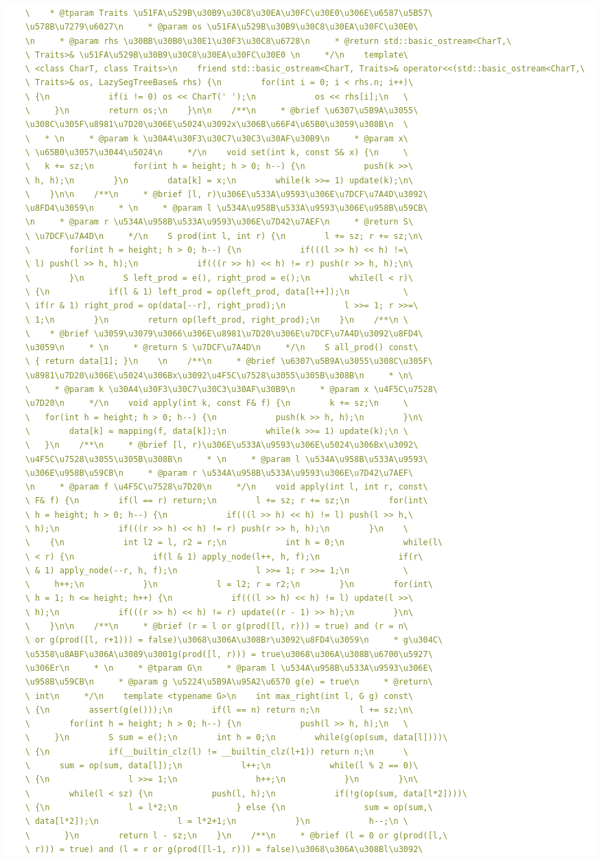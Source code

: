 ```yaml
    \    * @tparam Traits \u51FA\u529B\u30B9\u30C8\u30EA\u30FC\u30E0\u306E\u6587\u5B57\
    \u578B\u7279\u6027\n     * @param os \u51FA\u529B\u30B9\u30C8\u30EA\u30FC\u30E0\
    \n     * @param rhs \u30BB\u30B0\u30E1\u30F3\u30C8\u6728\n     * @return std::basic_ostream<CharT,\
    \ Traits>& \u51FA\u529B\u30B9\u30C8\u30EA\u30FC\u30E0 \n     */\n    template\
    \ <class CharT, class Traits>\n    friend std::basic_ostream<CharT, Traits>& operator<<(std::basic_ostream<CharT,\
    \ Traits>& os, LazySegTreeBase& rhs) {\n        for(int i = 0; i < rhs.n; i++)\
    \ {\n            if(i != 0) os << CharT(' ');\n            os << rhs[i];\n   \
    \     }\n        return os;\n    }\n\n    /**\n     * @brief \u6307\u5B9A\u3055\
    \u308C\u305F\u8981\u7D20\u306E\u5024\u3092x\u306B\u66F4\u65B0\u3059\u308B\n  \
    \   * \n     * @param k \u30A4\u30F3\u30C7\u30C3\u30AF\u30B9\n     * @param x\
    \ \u65B0\u3057\u3044\u5024\n     */\n    void set(int k, const S& x) {\n     \
    \   k += sz;\n        for(int h = height; h > 0; h--) {\n            push(k >>\
    \ h, h);\n        }\n        data[k] = x;\n        while(k >>= 1) update(k);\n\
    \    }\n\n    /**\n     * @brief [l, r)\u306E\u533A\u9593\u306E\u7DCF\u7A4D\u3092\
    \u8FD4\u3059\n     * \n     * @param l \u534A\u958B\u533A\u9593\u306E\u958B\u59CB\
    \n     * @param r \u534A\u958B\u533A\u9593\u306E\u7D42\u7AEF\n     * @return S\
    \ \u7DCF\u7A4D\n     */\n    S prod(int l, int r) {\n        l += sz; r += sz;\n\
    \        for(int h = height; h > 0; h--) {\n            if(((l >> h) << h) !=\
    \ l) push(l >> h, h);\n            if(((r >> h) << h) != r) push(r >> h, h);\n\
    \        }\n        S left_prod = e(), right_prod = e();\n        while(l < r)\
    \ {\n            if(l & 1) left_prod = op(left_prod, data[l++]);\n           \
    \ if(r & 1) right_prod = op(data[--r], right_prod);\n            l >>= 1; r >>=\
    \ 1;\n        }\n        return op(left_prod, right_prod);\n    }\n    /**\n \
    \    * @brief \u3059\u3079\u3066\u306E\u8981\u7D20\u306E\u7DCF\u7A4D\u3092\u8FD4\
    \u3059\n     * \n     * @return S \u7DCF\u7A4D\n     */\n    S all_prod() const\
    \ { return data[1]; }\n    \n    /**\n     * @brief \u6307\u5B9A\u3055\u308C\u305F\
    \u8981\u7D20\u306E\u5024\u306Bx\u3092\u4F5C\u7528\u3055\u305B\u308B\n     * \n\
    \     * @param k \u30A4\u30F3\u30C7\u30C3\u30AF\u30B9\n     * @param x \u4F5C\u7528\
    \u7D20\n     */\n    void apply(int k, const F& f) {\n        k += sz;\n     \
    \   for(int h = height; h > 0; h--) {\n            push(k >> h, h);\n        }\n\
    \        data[k] = mapping(f, data[k]);\n        while(k >>= 1) update(k);\n \
    \   }\n    /**\n     * @brief [l, r)\u306E\u533A\u9593\u306E\u5024\u306Bx\u3092\
    \u4F5C\u7528\u3055\u305B\u308B\n     * \n     * @param l \u534A\u958B\u533A\u9593\
    \u306E\u958B\u59CB\n     * @param r \u534A\u958B\u533A\u9593\u306E\u7D42\u7AEF\
    \n     * @param f \u4F5C\u7528\u7D20\n     */\n    void apply(int l, int r, const\
    \ F& f) {\n        if(l == r) return;\n        l += sz; r += sz;\n        for(int\
    \ h = height; h > 0; h--) {\n            if(((l >> h) << h) != l) push(l >> h,\
    \ h);\n            if(((r >> h) << h) != r) push(r >> h, h);\n        }\n    \
    \    {\n            int l2 = l, r2 = r;\n            int h = 0;\n            while(l\
    \ < r) {\n                if(l & 1) apply_node(l++, h, f);\n                if(r\
    \ & 1) apply_node(--r, h, f);\n                l >>= 1; r >>= 1;\n           \
    \     h++;\n            }\n            l = l2; r = r2;\n        }\n        for(int\
    \ h = 1; h <= height; h++) {\n            if(((l >> h) << h) != l) update(l >>\
    \ h);\n            if(((r >> h) << h) != r) update((r - 1) >> h);\n        }\n\
    \    }\n\n    /**\n     * @brief (r = l or g(prod([l, r))) = true) and (r = n\
    \ or g(prod([l, r+1))) = false)\u3068\u306A\u308Br\u3092\u8FD4\u3059\n     * g\u304C\
    \u5358\u8ABF\u306A\u3089\u3001g(prod([l, r))) = true\u3068\u306A\u308B\u6700\u5927\
    \u306Er\n     * \n     * @tparam G\n     * @param l \u534A\u958B\u533A\u9593\u306E\
    \u958B\u59CB\n     * @param g \u5224\u5B9A\u95A2\u6570 g(e) = true\n     * @return\
    \ int\n     */\n    template <typename G>\n    int max_right(int l, G g) const\
    \ {\n        assert(g(e()));\n        if(l == n) return n;\n        l += sz;\n\
    \        for(int h = height; h > 0; h--) {\n            push(l >> h, h);\n   \
    \     }\n        S sum = e();\n        int h = 0;\n        while(g(op(sum, data[l])))\
    \ {\n            if(__builtin_clz(l) != __builtin_clz(l+1)) return n;\n      \
    \      sum = op(sum, data[l]);\n            l++;\n            while(l % 2 == 0)\
    \ {\n                l >>= 1;\n                h++;\n            }\n        }\n\
    \        while(l < sz) {\n            push(l, h);\n            if(!g(op(sum, data[l*2])))\
    \ {\n                l = l*2;\n            } else {\n                sum = op(sum,\
    \ data[l*2]);\n                l = l*2+1;\n            }\n            h--;\n \
    \       }\n        return l - sz;\n    }\n    /**\n     * @brief (l = 0 or g(prod([l,\
    \ r))) = true) and (l = r or g(prod([l-1, r))) = false)\u3068\u306A\u308Bl\u3092\
```